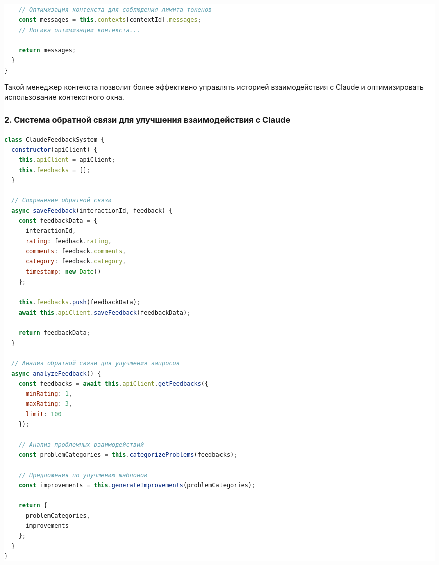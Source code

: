 ```javascript
    // Оптимизация контекста для соблюдения лимита токенов
    const messages = this.contexts[contextId].messages;
    // Логика оптимизации контекста...
    
    return messages;
  }
}
```

Такой менеджер контекста позволит более эффективно управлять историей взаимодействия с Claude и оптимизировать использование контекстного окна.

### 2. Система обратной связи для улучшения взаимодействия с Claude

```javascript
class ClaudeFeedbackSystem {
  constructor(apiClient) {
    this.apiClient = apiClient;
    this.feedbacks = [];
  }
  
  // Сохранение обратной связи
  async saveFeedback(interactionId, feedback) {
    const feedbackData = {
      interactionId,
      rating: feedback.rating,
      comments: feedback.comments,
      category: feedback.category,
      timestamp: new Date()
    };
    
    this.feedbacks.push(feedbackData);
    await this.apiClient.saveFeedback(feedbackData);
    
    return feedbackData;
  }
  
  // Анализ обратной связи для улучшения запросов
  async analyzeFeedback() {
    const feedbacks = await this.apiClient.getFeedbacks({
      minRating: 1,
      maxRating: 3,
      limit: 100
    });
    
    // Анализ проблемных взаимодействий
    const problemCategories = this.categorizeProblems(feedbacks);
    
    // Предложения по улучшению шаблонов
    const improvements = this.generateImprovements(problemCategories);
    
    return {
      problemCategories,
      improvements
    };
  }
}
```
